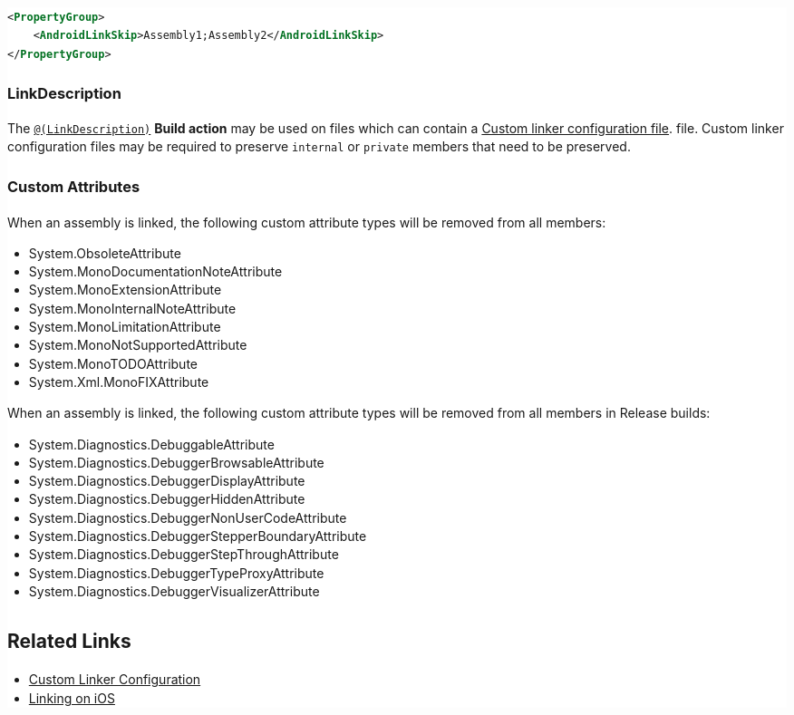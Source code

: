 ```xml
<PropertyGroup>
    <AndroidLinkSkip>Assembly1;Assembly2</AndroidLinkSkip>
</PropertyGroup>
```

### LinkDescription

The [`@(LinkDescription)`](~/android/deploy-test/building-apps/build-process.md)
**Build action** may be used on files which can contain a
[Custom linker configuration file](~/cross-platform/deploy-test/linker.md).
file. Custom linker configuration files may be required to preserve
`internal` or `private` members that need to be preserved.

### Custom Attributes

When an assembly is linked, the following custom attribute types will be
removed from all members:

- System.ObsoleteAttribute
- System.MonoDocumentationNoteAttribute
- System.MonoExtensionAttribute
- System.MonoInternalNoteAttribute
- System.MonoLimitationAttribute
- System.MonoNotSupportedAttribute
- System.MonoTODOAttribute
- System.Xml.MonoFIXAttribute

When an assembly is linked, the following custom attribute types will be
removed from all members in Release builds:

- System.Diagnostics.DebuggableAttribute
- System.Diagnostics.DebuggerBrowsableAttribute
- System.Diagnostics.DebuggerDisplayAttribute
- System.Diagnostics.DebuggerHiddenAttribute
- System.Diagnostics.DebuggerNonUserCodeAttribute
- System.Diagnostics.DebuggerStepperBoundaryAttribute
- System.Diagnostics.DebuggerStepThroughAttribute
- System.Diagnostics.DebuggerTypeProxyAttribute
- System.Diagnostics.DebuggerVisualizerAttribute

## Related Links

- [Custom Linker Configuration](~/cross-platform/deploy-test/linker.md)
- [Linking on iOS](~/ios/deploy-test/linker.md)
